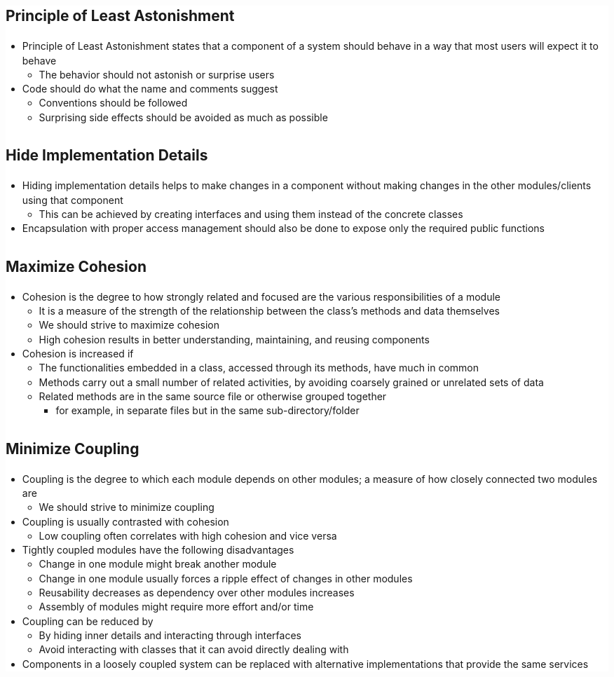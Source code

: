 ## Principle of Least Astonishment

- Principle of Least Astonishment states that a component of a system should behave in a way that most users will expect it to behave
  - The behavior should not astonish or surprise users
- Code should do what the name and comments suggest
  - Conventions should be followed
  - Surprising side effects should be avoided as much as possible

## Hide Implementation Details

- Hiding implementation details helps to make changes in a component without making changes in the other modules/clients using that component
  - This can be achieved by creating interfaces and using them instead of the concrete classes
- Encapsulation with proper access management should also be done to expose only the required public functions

## Maximize Cohesion

- Cohesion is the degree to how strongly related and focused are the various responsibilities of a module
  - It is a measure of the strength of the relationship between the class’s methods and data themselves
  - We should strive to maximize cohesion
  - High cohesion results in better understanding, maintaining, and reusing components
- Cohesion is increased if
  - The functionalities embedded in a class, accessed through its methods, have much in common
  - Methods carry out a small number of related activities, by avoiding coarsely grained or unrelated sets of data
  - Related methods are in the same source file or otherwise grouped together
    - for example, in separate files but in the same sub-directory/folder

## Minimize Coupling

- Coupling is the degree to which each module depends on other modules; a measure of how closely connected two modules are
  - We should strive to minimize coupling
- Coupling is usually contrasted with cohesion
  - Low coupling often correlates with high cohesion and vice versa
- Tightly coupled modules have the following disadvantages
  - Change in one module might break another module
  - Change in one module usually forces a ripple effect of changes in other modules
  - Reusability decreases as dependency over other modules increases
  - Assembly of modules might require more effort and/or time
- Coupling can be reduced by
  - By hiding inner details and interacting through interfaces
  - Avoid interacting with classes that it can avoid directly dealing with
- Components in a loosely coupled system can be replaced with alternative implementations that provide the same services
